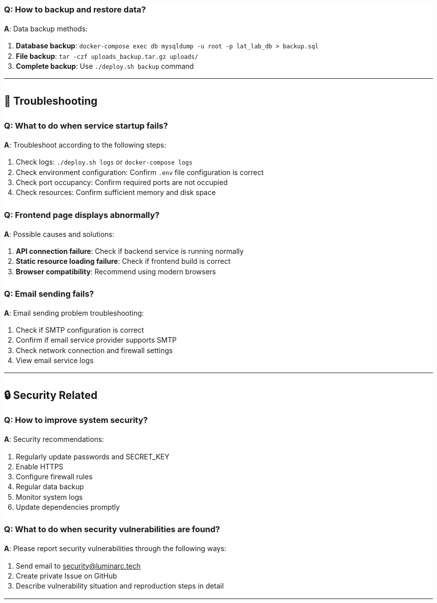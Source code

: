 ### Q: How to backup and restore data?
**A**: Data backup methods:
1. **Database backup**: `docker-compose exec db mysqldump -u root -p lat_lab_db > backup.sql`
2. **File backup**: `tar -czf uploads_backup.tar.gz uploads/`
3. **Complete backup**: Use `./deploy.sh backup` command

---

## 🐛 Troubleshooting

### Q: What to do when service startup fails?
**A**: Troubleshoot according to the following steps:
1. Check logs: `./deploy.sh logs` or `docker-compose logs`
2. Check environment configuration: Confirm `.env` file configuration is correct
3. Check port occupancy: Confirm required ports are not occupied
4. Check resources: Confirm sufficient memory and disk space

### Q: Frontend page displays abnormally?
**A**: Possible causes and solutions:
1. **API connection failure**: Check if backend service is running normally
2. **Static resource loading failure**: Check if frontend build is correct
3. **Browser compatibility**: Recommend using modern browsers

### Q: Email sending fails?
**A**: Email sending problem troubleshooting:
1. Check if SMTP configuration is correct
2. Confirm if email service provider supports SMTP
3. Check network connection and firewall settings
4. View email service logs

---

## 🔒 Security Related

### Q: How to improve system security?
**A**: Security recommendations:
1. Regularly update passwords and SECRET_KEY
2. Enable HTTPS
3. Configure firewall rules
4. Regular data backup
5. Monitor system logs
6. Update dependencies promptly

### Q: What to do when security vulnerabilities are found?
**A**: Please report security vulnerabilities through the following ways:
1. Send email to security@luminarc.tech
2. Create private Issue on GitHub
3. Describe vulnerability situation and reproduction steps in detail

---
